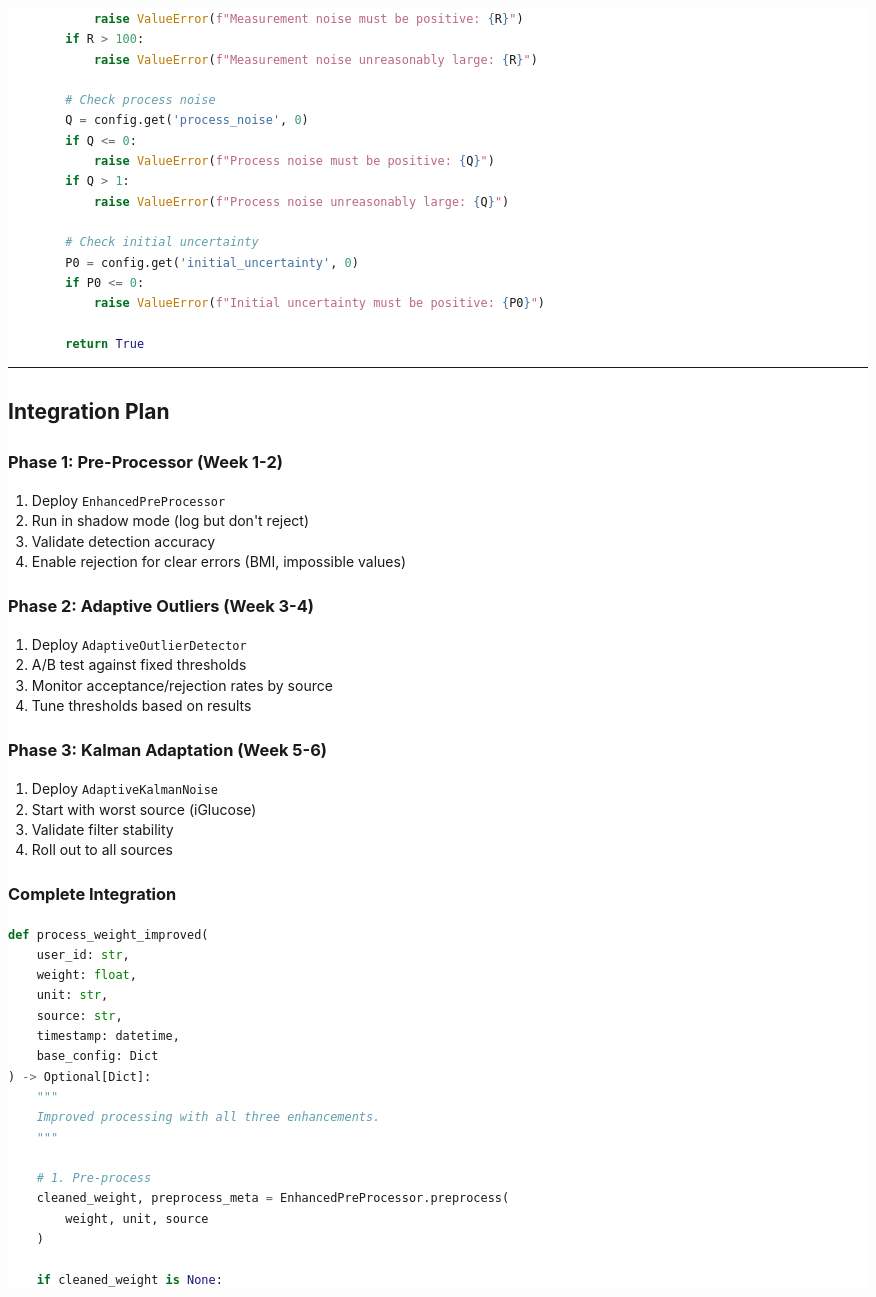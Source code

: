 ```python
            raise ValueError(f"Measurement noise must be positive: {R}")
        if R > 100:
            raise ValueError(f"Measurement noise unreasonably large: {R}")

        # Check process noise
        Q = config.get('process_noise', 0)
        if Q <= 0:
            raise ValueError(f"Process noise must be positive: {Q}")
        if Q > 1:
            raise ValueError(f"Process noise unreasonably large: {Q}")

        # Check initial uncertainty
        P0 = config.get('initial_uncertainty', 0)
        if P0 <= 0:
            raise ValueError(f"Initial uncertainty must be positive: {P0}")

        return True
```

---

## Integration Plan

### Phase 1: Pre-Processor (Week 1-2)
1. Deploy `EnhancedPreProcessor`
2. Run in shadow mode (log but don't reject)
3. Validate detection accuracy
4. Enable rejection for clear errors (BMI, impossible values)

### Phase 2: Adaptive Outliers (Week 3-4)
1. Deploy `AdaptiveOutlierDetector`
2. A/B test against fixed thresholds
3. Monitor acceptance/rejection rates by source
4. Tune thresholds based on results

### Phase 3: Kalman Adaptation (Week 5-6)
1. Deploy `AdaptiveKalmanNoise`
2. Start with worst source (iGlucose)
3. Validate filter stability
4. Roll out to all sources

### Complete Integration

```python
def process_weight_improved(
    user_id: str,
    weight: float,
    unit: str,
    source: str,
    timestamp: datetime,
    base_config: Dict
) -> Optional[Dict]:
    """
    Improved processing with all three enhancements.
    """

    # 1. Pre-process
    cleaned_weight, preprocess_meta = EnhancedPreProcessor.preprocess(
        weight, unit, source
    )

    if cleaned_weight is None:
```